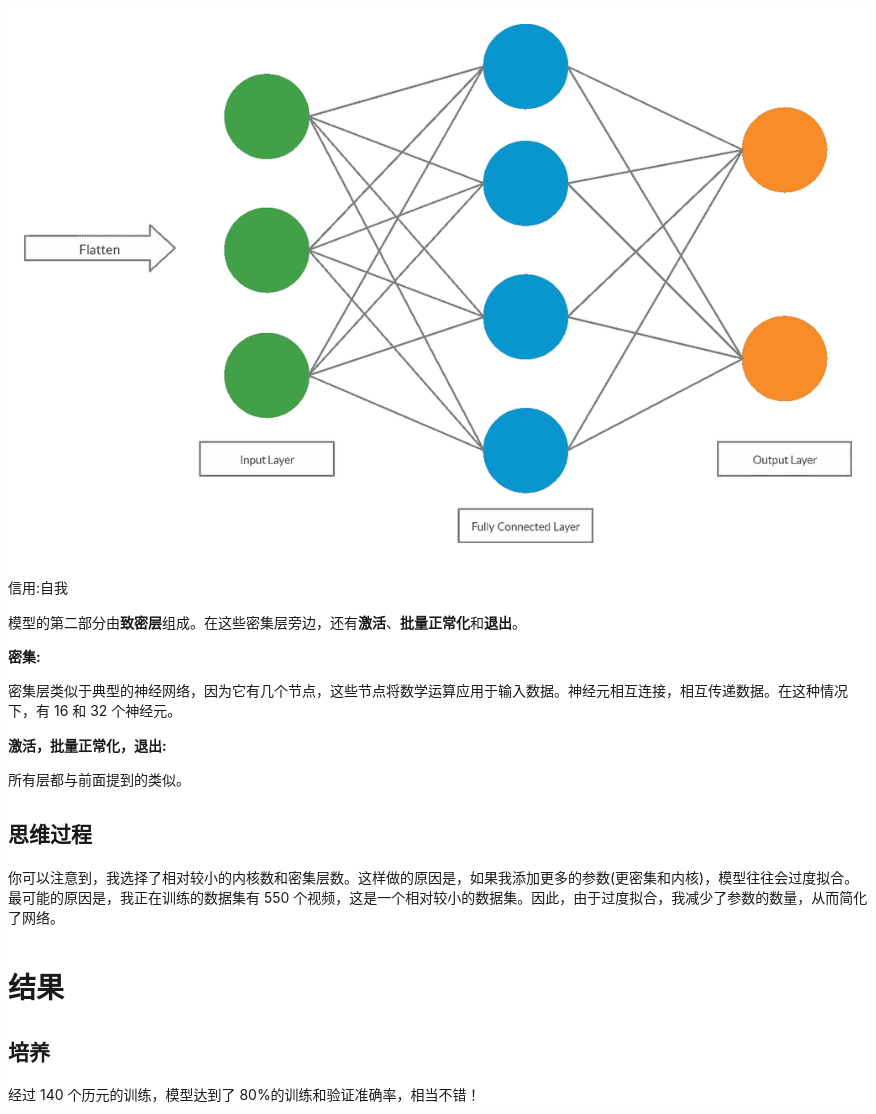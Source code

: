 ![](img/85253d152ac616cf4749b5980eafa251.png)

信用:自我

模型的第二部分由**致密层**组成。在这些密集层旁边，还有**激活**、**批量正常化**和**退出**。

**密集:**

密集层类似于典型的神经网络，因为它有几个节点，这些节点将数学运算应用于输入数据。神经元相互连接，相互传递数据。在这种情况下，有 16 和 32 个神经元。

**激活，批量正常化，退出:**

所有层都与前面提到的类似。

## 思维过程

你可以注意到，我选择了相对较小的内核数和密集层数。这样做的原因是，如果我添加更多的参数(更密集和内核)，模型往往会过度拟合。最可能的原因是，我正在训练的数据集有 550 个视频，这是一个相对较小的数据集。因此，由于过度拟合，我减少了参数的数量，从而简化了网络。

# 结果

## 培养

经过 140 个历元的训练，模型达到了 80%的训练和验证准确率，相当不错！
